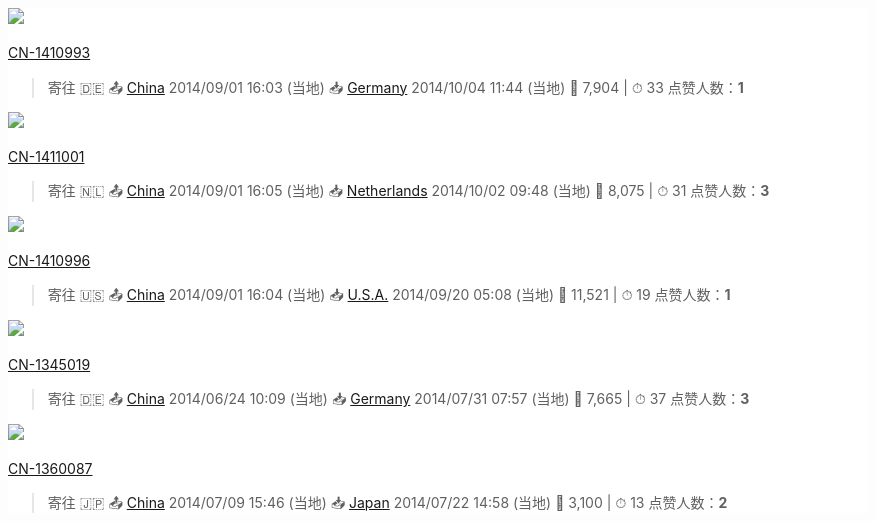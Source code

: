 ![](https://pan.4a1801.life:11443/d/public/article/Arthur/Postcrossing_map_generator/gallery/picture/dc03f1af18ef4d10d59648891b82a8d3.jpg) 

 [CN-1410993](https://www.postcrossing.com/postcards/CN-1410993) 
 >寄往  🇩🇪
> 📤 [China](https://www.bing.com/maps/?cp=29.82739~106.43645&lvl=12.0&setlang=zh-Hans) 2014/09/01 16:03 (当地)
> 📥 [Germany](https://www.bing.com/maps/?cp=48.76508~11.42372&lvl=12.0&setlang=zh-Hans) 2014/10/04 11:44 (当地)
 📏 7,904 | ⏱ 33
>点赞人数：**1**

![](https://pan.4a1801.life:11443/d/public/article/Arthur/Postcrossing_map_generator/gallery/picture/84a82eca7cc181df54e65265ccb47771.jpg) 

 [CN-1411001](https://www.postcrossing.com/postcards/CN-1411001) 
 >寄往  🇳🇱
> 📤 [China](https://www.bing.com/maps/?cp=29.82739~106.43645&lvl=12.0&setlang=zh-Hans) 2014/09/01 16:05 (当地)
> 📥 [Netherlands](https://www.bing.com/maps/?cp=52.255~6.16389&lvl=12.0&setlang=zh-Hans) 2014/10/02 09:48 (当地)
 📏 8,075 | ⏱ 31
>点赞人数：**3**

![](https://pan.4a1801.life:11443/d/public/article/Arthur/Postcrossing_map_generator/gallery/picture/869460af40add2292917a00565e9d693.jpg) 

 [CN-1410996](https://www.postcrossing.com/postcards/CN-1410996) 
 >寄往  🇺🇸
> 📤 [China](https://www.bing.com/maps/?cp=29.82739~106.43645&lvl=12.0&setlang=zh-Hans) 2014/09/01 16:04 (当地)
> 📥 [U.S.A.](https://www.bing.com/maps/?cp=43.54997~-96.70033&lvl=12.0&setlang=zh-Hans) 2014/09/20 05:08 (当地)
 📏 11,521 | ⏱ 19
>点赞人数：**1**

![](https://pan.4a1801.life:11443/d/public/article/Arthur/Postcrossing_map_generator/gallery/picture/6d622a4a49783ff352aea9bdb49992b5.jpg) 

 [CN-1345019](https://www.postcrossing.com/postcards/CN-1345019) 
 >寄往  🇩🇪
> 📤 [China](https://www.bing.com/maps/?cp=29.82739~106.43645&lvl=12.0&setlang=zh-Hans) 2014/06/24 10:09 (当地)
> 📥 [Germany](https://www.bing.com/maps/?cp=51.16158~13.4737&lvl=12.0&setlang=zh-Hans) 2014/07/31 07:57 (当地)
 📏 7,665 | ⏱ 37
>点赞人数：**3**

![](https://pan.4a1801.life:11443/d/public/article/Arthur/Postcrossing_map_generator/gallery/picture/12eb4e76d57d8e3cf67c97b6c0007aa1.jpg) 

 [CN-1360087](https://www.postcrossing.com/postcards/CN-1360087) 
 >寄往  🇯🇵
> 📤 [China](https://www.bing.com/maps/?cp=29.82739~106.43645&lvl=12.0&setlang=zh-Hans) 2014/07/09 15:46 (当地)
> 📥 [Japan](https://www.bing.com/maps/?cp=37.45~138.85&lvl=12.0&setlang=zh-Hans) 2014/07/22 14:58 (当地)
 📏 3,100 | ⏱ 13
>点赞人数：**2**
